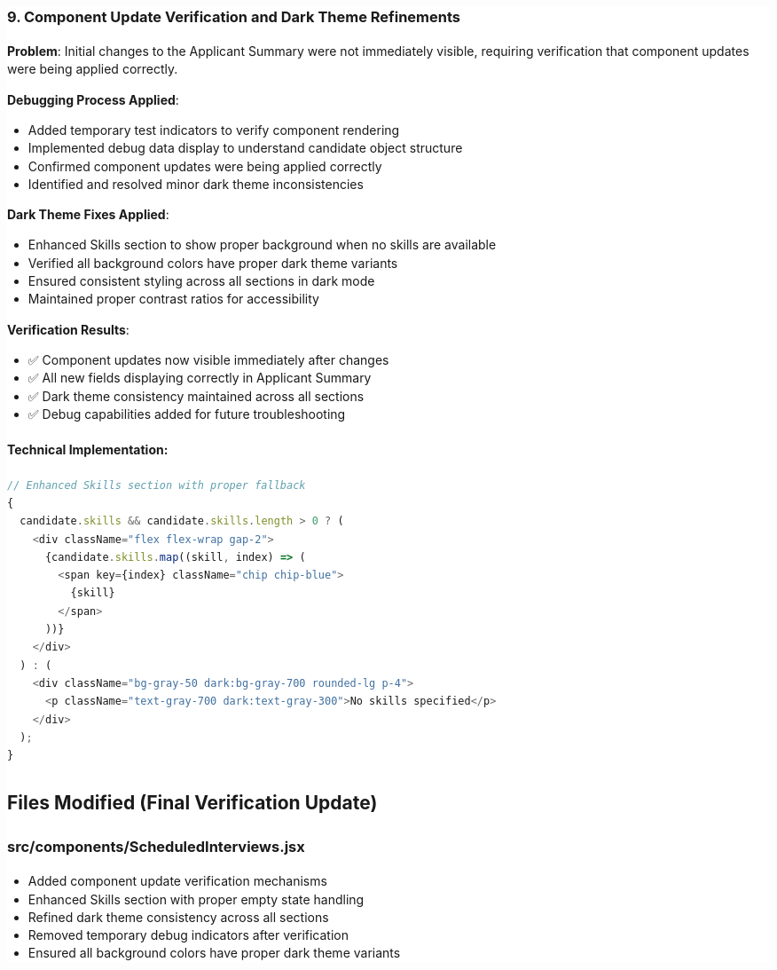 ### 9. Component Update Verification and Dark Theme Refinements

**Problem**: Initial changes to the Applicant Summary were not immediately visible, requiring verification that component updates were being applied correctly.

**Debugging Process Applied**:

- Added temporary test indicators to verify component rendering
- Implemented debug data display to understand candidate object structure
- Confirmed component updates were being applied correctly
- Identified and resolved minor dark theme inconsistencies

**Dark Theme Fixes Applied**:

- Enhanced Skills section to show proper background when no skills are available
- Verified all background colors have proper dark theme variants
- Ensured consistent styling across all sections in dark mode
- Maintained proper contrast ratios for accessibility

**Verification Results**:

- ✅ Component updates now visible immediately after changes
- ✅ All new fields displaying correctly in Applicant Summary
- ✅ Dark theme consistency maintained across all sections
- ✅ Debug capabilities added for future troubleshooting

#### Technical Implementation:

```javascript
// Enhanced Skills section with proper fallback
{
  candidate.skills && candidate.skills.length > 0 ? (
    <div className="flex flex-wrap gap-2">
      {candidate.skills.map((skill, index) => (
        <span key={index} className="chip chip-blue">
          {skill}
        </span>
      ))}
    </div>
  ) : (
    <div className="bg-gray-50 dark:bg-gray-700 rounded-lg p-4">
      <p className="text-gray-700 dark:text-gray-300">No skills specified</p>
    </div>
  );
}
```

## Files Modified (Final Verification Update)

### src/components/ScheduledInterviews.jsx

- Added component update verification mechanisms
- Enhanced Skills section with proper empty state handling
- Refined dark theme consistency across all sections
- Removed temporary debug indicators after verification
- Ensured all background colors have proper dark theme variants
